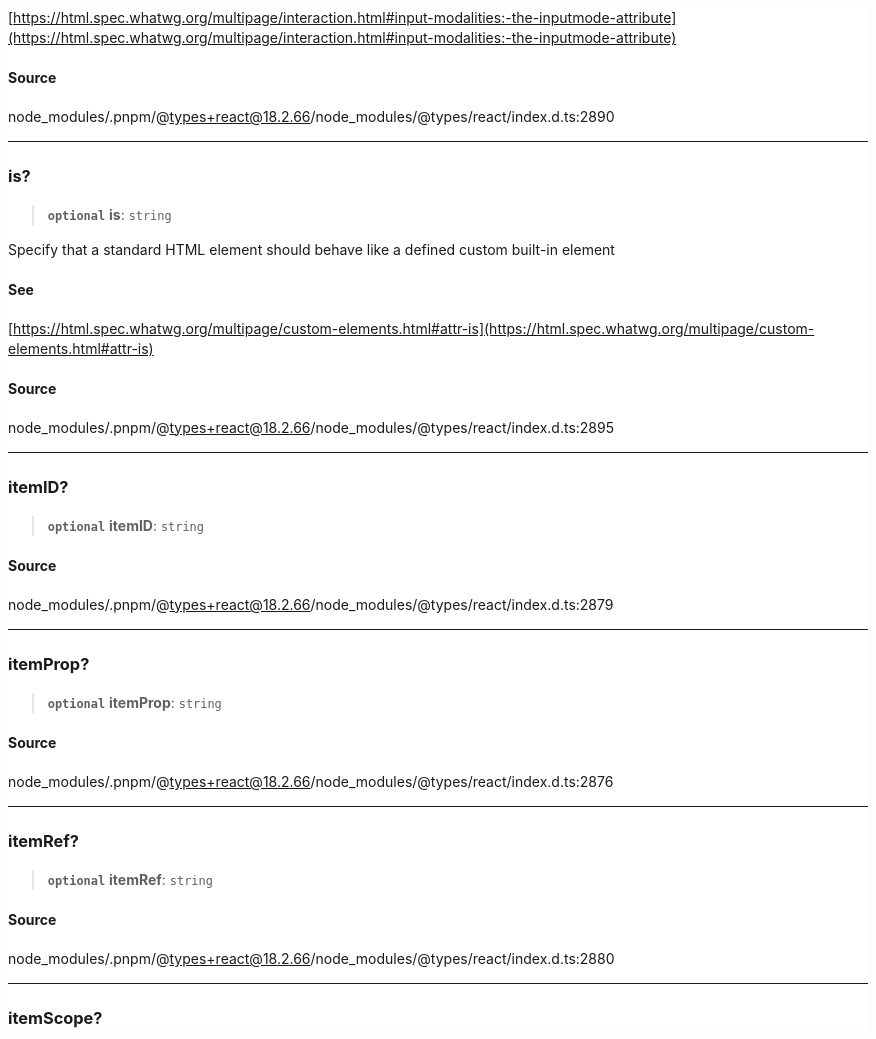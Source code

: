 [https://html.spec.whatwg.org/multipage/interaction.html#input-modalities:-the-inputmode-attribute](https://html.spec.whatwg.org/multipage/interaction.html#input-modalities:-the-inputmode-attribute)

#### Source

node\_modules/.pnpm/@types+react@18.2.66/node\_modules/@types/react/index.d.ts:2890

***

### is?

> **`optional`** **is**: `string`

Specify that a standard HTML element should behave like a defined custom built-in element

#### See

[https://html.spec.whatwg.org/multipage/custom-elements.html#attr-is](https://html.spec.whatwg.org/multipage/custom-elements.html#attr-is)

#### Source

node\_modules/.pnpm/@types+react@18.2.66/node\_modules/@types/react/index.d.ts:2895

***

### itemID?

> **`optional`** **itemID**: `string`

#### Source

node\_modules/.pnpm/@types+react@18.2.66/node\_modules/@types/react/index.d.ts:2879

***

### itemProp?

> **`optional`** **itemProp**: `string`

#### Source

node\_modules/.pnpm/@types+react@18.2.66/node\_modules/@types/react/index.d.ts:2876

***

### itemRef?

> **`optional`** **itemRef**: `string`

#### Source

node\_modules/.pnpm/@types+react@18.2.66/node\_modules/@types/react/index.d.ts:2880

***

### itemScope?

